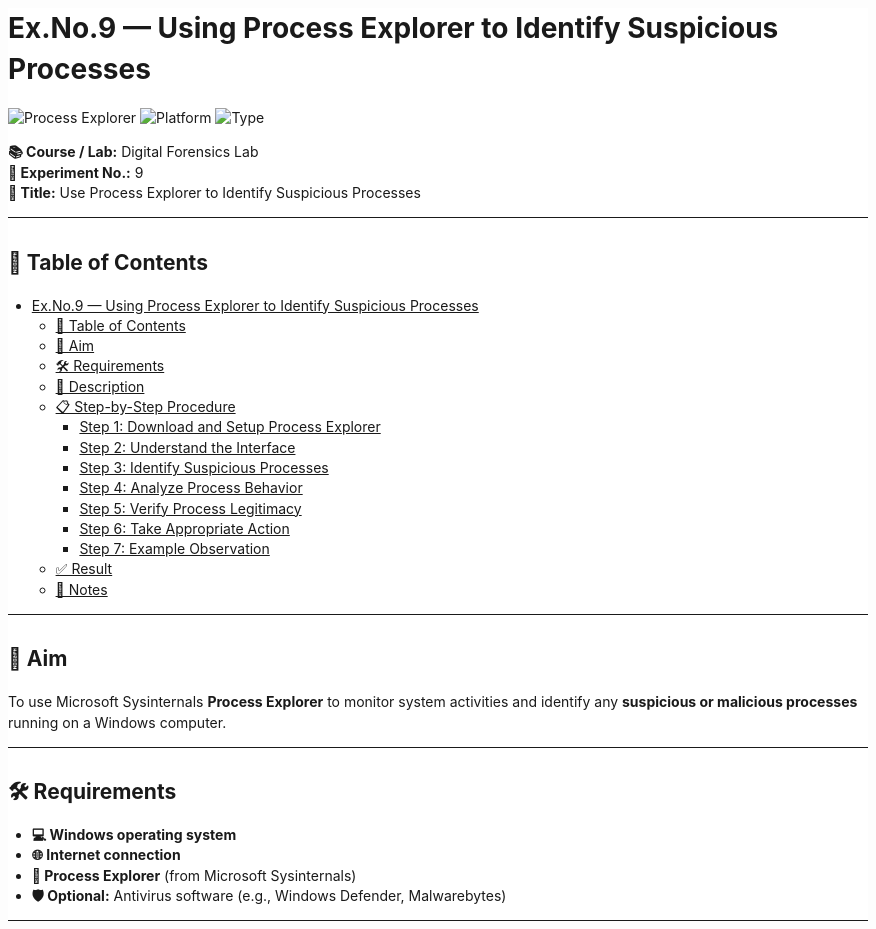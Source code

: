 
# Ex.No.9 — Using Process Explorer to Identify Suspicious Processes

![Process Explorer](https://img.shields.io/badge/Tool-Process%20Explorer-green)
![Platform](https://img.shields.io/badge/Platform-Windows-orange)
![Type](https://img.shields.io/badge/Analysis-Process%20Monitoring-blue)

**📚 Course / Lab:** Digital Forensics Lab  
**🔢 Experiment No.:** 9  
**📝 Title:** Use Process Explorer to Identify Suspicious Processes

---

## 📑 Table of Contents

- [Ex.No.9 — Using Process Explorer to Identify Suspicious Processes](#exno9--using-process-explorer-to-identify-suspicious-processes)
  - [📑 Table of Contents](#-table-of-contents)
  - [🎯 Aim](#-aim)
  - [🛠️ Requirements](#️-requirements)
  - [📝 Description](#-description)
  - [📋 Step-by-Step Procedure](#-step-by-step-procedure)
    - [Step 1: Download and Setup Process Explorer](#step-1-download-and-setup-process-explorer)
    - [Step 2: Understand the Interface](#step-2-understand-the-interface)
    - [Step 3: Identify Suspicious Processes](#step-3-identify-suspicious-processes)
    - [Step 4: Analyze Process Behavior](#step-4-analyze-process-behavior)
    - [Step 5: Verify Process Legitimacy](#step-5-verify-process-legitimacy)
    - [Step 6: Take Appropriate Action](#step-6-take-appropriate-action)
    - [Step 7: Example Observation](#step-7-example-observation)
  - [✅ Result](#-result)
  - [📝 Notes](#-notes)

---

## 🎯 Aim
To use Microsoft Sysinternals **Process Explorer** to monitor system activities and identify any **suspicious or malicious processes** running on a Windows computer.

---

## 🛠️ Requirements

- **💻 Windows operating system**
- **🌐 Internet connection**
- **🔧 Process Explorer** (from Microsoft Sysinternals)
- **🛡️ Optional:** Antivirus software (e.g., Windows Defender, Malwarebytes)

---
